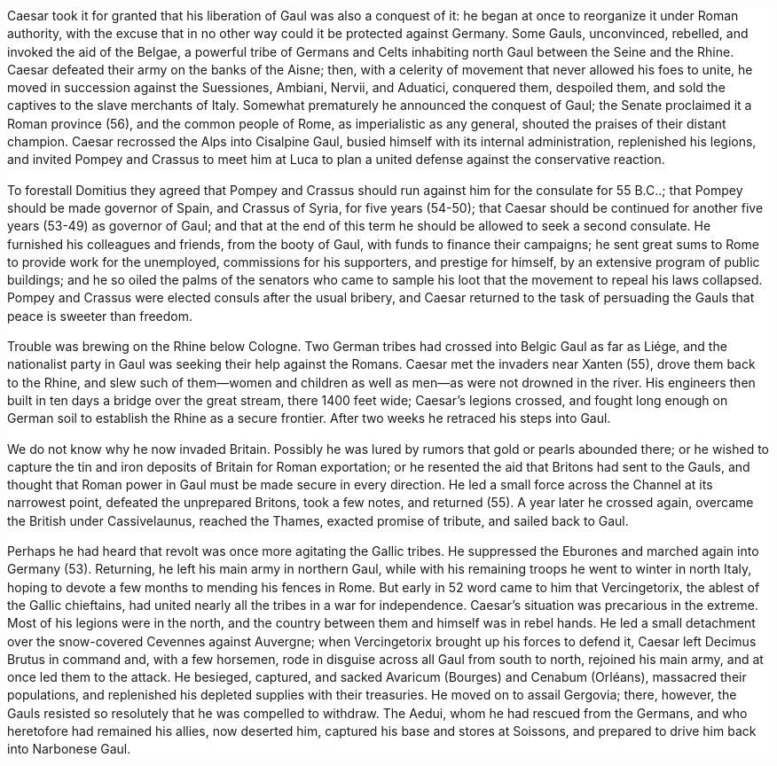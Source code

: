 Caesar took it for granted that his liberation of Gaul was also a conquest of it: he began at once to reorganize it under Roman authority, with the excuse that in no other way could it be protected against Germany. Some Gauls, unconvinced, rebelled, and invoked the aid of the Belgae, a powerful tribe of Germans and Celts inhabiting north Gaul between the Seine and the Rhine. Caesar defeated their army on the banks of the Aisne; then, with a celerity of movement that never allowed his foes to unite, he moved in succession against the Suessiones, Ambiani, Nervii, and Aduatici, conquered them, despoiled them, and sold the captives to the slave merchants of Italy. Somewhat prematurely he announced the conquest of Gaul; the Senate proclaimed it a Roman province \(56\), and the common people of Rome, as imperialistic as any general, shouted the praises of their distant champion. Caesar recrossed the Alps into Cisalpine Gaul, busied himself with its internal administration, replenished his legions, and invited Pompey and Crassus to meet him at Luca to plan a united defense against the conservative reaction.

To forestall Domitius they agreed that Pompey and Crassus should run against him for the consulate for 55 B.C..; that Pompey should be made governor of Spain, and Crassus of Syria, for five years \(54-50\); that Caesar should be continued for another five years \(53-49\) as governor of Gaul; and that at the end of this term he should be allowed to seek a second consulate. He furnished his colleagues and friends, from the booty of Gaul, with funds to finance their campaigns; he sent great sums to Rome to provide work for the unemployed, commissions for his supporters, and prestige for himself, by an extensive program of public buildings; and he so oiled the palms of the senators who came to sample his loot that the movement to repeal his laws collapsed. Pompey and Crassus were elected consuls after the usual bribery, and Caesar returned to the task of persuading the Gauls that peace is sweeter than freedom.

Trouble was brewing on the Rhine below Cologne. Two German tribes had crossed into Belgic Gaul as far as Liége, and the nationalist party in Gaul was seeking their help against the Romans. Caesar met the invaders near Xanten \(55\), drove them back to the Rhine, and slew such of them—women and children as well as men—as were not drowned in the river. His engineers then built in ten days a bridge over the great stream, there 1400 feet wide; Caesar’s legions crossed, and fought long enough on German soil to establish the Rhine as a secure frontier. After two weeks he retraced his steps into Gaul.

We do not know why he now invaded Britain. Possibly he was lured by rumors that gold or pearls abounded there; or he wished to capture the tin and iron deposits of Britain for Roman exportation; or he resented the aid that Britons had sent to the Gauls, and thought that Roman power in Gaul must be made secure in every direction. He led a small force across the Channel at its narrowest point, defeated the unprepared Britons, took a few notes, and returned \(55\). A year later he crossed again, overcame the British under Cassivelaunus, reached the Thames, exacted promise of tribute, and sailed back to Gaul.

Perhaps he had heard that revolt was once more agitating the Gallic tribes. He suppressed the Eburones and marched again into Germany \(53\). Returning, he left his main army in northern Gaul, while with his remaining troops he went to winter in north Italy, hoping to devote a few months to mending his fences in Rome. But early in 52 word came to him that Vercingetorix, the ablest of the Gallic chieftains, had united nearly all the tribes in a war for independence. Caesar’s situation was precarious in the extreme. Most of his legions were in the north, and the country between them and himself was in rebel hands. He led a small detachment over the snow-covered Cevennes against Auvergne; when Vercingetorix brought up his forces to defend it, Caesar left Decimus Brutus in command and, with a few horsemen, rode in disguise across all Gaul from south to north, rejoined his main army, and at once led them to the attack. He besieged, captured, and sacked Avaricum \(Bourges\) and Cenabum \(Orléans\), massacred their populations, and replenished his depleted supplies with their treasuries. He moved on to assail Gergovia; there, however, the Gauls resisted so resolutely that he was compelled to withdraw. The Aedui, whom he had rescued from the Germans, and who heretofore had remained his allies, now deserted him, captured his base and stores at Soissons, and prepared to drive him back into Narbonese Gaul.
